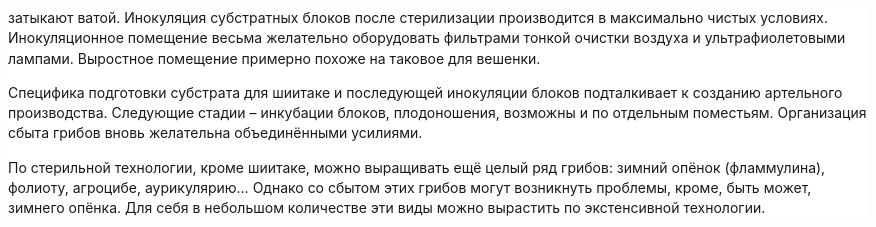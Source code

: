 &#1079;&#1072;&#1090;&#1099;&#1082;&#1072;&#1102;&#1090; &#1074;&#1072;&#1090;&#1086;&#1081;. &#1048;&#1085;&#1086;&#1082;&#1091;&#1083;&#1103;&#1094;&#1080;&#1103; &#1089;&#1091;&#1073;&#1089;&#1090;&#1088;&#1072;&#1090;&#1085;&#1099;&#1093; &#1073;&#1083;&#1086;&#1082;&#1086;&#1074; &#1087;&#1086;&#1089;&#1083;&#1077; &#1089;&#1090;&#1077;&#1088;&#1080;&#1083;&#1080;&#1079;&#1072;&#1094;&#1080;&#1080; &#1087;&#1088;&#1086;&#1080;&#1079;&#1074;&#1086;&#1076;&#1080;&#1090;&#1089;&#1103; &#1074; &#1084;&#1072;&#1082;&#1089;&#1080;&#1084;&#1072;&#1083;&#1100;&#1085;&#1086; &#1095;&#1080;&#1089;&#1090;&#1099;&#1093; &#1091;&#1089;&#1083;&#1086;&#1074;&#1080;&#1103;&#1093;. &#1048;&#1085;&#1086;&#1082;&#1091;&#1083;&#1103;&#1094;&#1080;&#1086;&#1085;&#1085;&#1086;&#1077; &#1087;&#1086;&#1084;&#1077;&#1097;&#1077;&#1085;&#1080;&#1077; &#1074;&#1077;&#1089;&#1100;&#1084;&#1072; &#1078;&#1077;&#1083;&#1072;&#1090;&#1077;&#1083;&#1100;&#1085;&#1086; &#1086;&#1073;&#1086;&#1088;&#1091;&#1076;&#1086;&#1074;&#1072;&#1090;&#1100; &#1092;&#1080;&#1083;&#1100;&#1090;&#1088;&#1072;&#1084;&#1080; &#1090;&#1086;&#1085;&#1082;&#1086;&#1081; &#1086;&#1095;&#1080;&#1089;&#1090;&#1082;&#1080; &#1074;&#1086;&#1079;&#1076;&#1091;&#1093;&#1072; &#1080; &#1091;&#1083;&#1100;&#1090;&#1088;&#1072;&#1092;&#1080;&#1086;&#1083;&#1077;&#1090;&#1086;&#1074;&#1099;&#1084;&#1080; &#1083;&#1072;&#1084;&#1087;&#1072;&#1084;&#1080;. &#1042;&#1099;&#1088;&#1086;&#1089;&#1090;&#1085;&#1086;&#1077; &#1087;&#1086;&#1084;&#1077;&#1097;&#1077;&#1085;&#1080;&#1077; &#1087;&#1088;&#1080;&#1084;&#1077;&#1088;&#1085;&#1086; &#1087;&#1086;&#1093;&#1086;&#1078;&#1077; &#1085;&#1072; &#1090;&#1072;&#1082;&#1086;&#1074;&#1086;&#1077; &#1076;&#1083;&#1103; &#1074;&#1077;&#1096;&#1077;&#1085;&#1082;&#1080;.

&#1057;&#1087;&#1077;&#1094;&#1080;&#1092;&#1080;&#1082;&#1072; &#1087;&#1086;&#1076;&#1075;&#1086;&#1090;&#1086;&#1074;&#1082;&#1080; &#1089;&#1091;&#1073;&#1089;&#1090;&#1088;&#1072;&#1090;&#1072; &#1076;&#1083;&#1103; &#1096;&#1080;&#1080;&#1090;&#1072;&#1082;&#1077; &#1080; &#1087;&#1086;&#1089;&#1083;&#1077;&#1076;&#1091;&#1102;&#1097;&#1077;&#1081; &#1080;&#1085;&#1086;&#1082;&#1091;&#1083;&#1103;&#1094;&#1080;&#1080; &#1073;&#1083;&#1086;&#1082;&#1086;&#1074; &#1087;&#1086;&#1076;&#1090;&#1072;&#1083;&#1082;&#1080;&#1074;&#1072;&#1077;&#1090; &#1082; &#1089;&#1086;&#1079;&#1076;&#1072;&#1085;&#1080;&#1102; &#1072;&#1088;&#1090;&#1077;&#1083;&#1100;&#1085;&#1086;&#1075;&#1086; &#1087;&#1088;&#1086;&#1080;&#1079;&#1074;&#1086;&#1076;&#1089;&#1090;&#1074;&#1072;. &#1057;&#1083;&#1077;&#1076;&#1091;&#1102;&#1097;&#1080;&#1077; &#1089;&#1090;&#1072;&#1076;&#1080;&#1080; &#8211; &#1080;&#1085;&#1082;&#1091;&#1073;&#1072;&#1094;&#1080;&#1080; &#1073;&#1083;&#1086;&#1082;&#1086;&#1074;, &#1087;&#1083;&#1086;&#1076;&#1086;&#1085;&#1086;&#1096;&#1077;&#1085;&#1080;&#1103;, &#1074;&#1086;&#1079;&#1084;&#1086;&#1078;&#1085;&#1099; &#1080; &#1087;&#1086; &#1086;&#1090;&#1076;&#1077;&#1083;&#1100;&#1085;&#1099;&#1084; &#1087;&#1086;&#1084;&#1077;&#1089;&#1090;&#1100;&#1103;&#1084;. &#1054;&#1088;&#1075;&#1072;&#1085;&#1080;&#1079;&#1072;&#1094;&#1080;&#1103; &#1089;&#1073;&#1099;&#1090;&#1072; &#1075;&#1088;&#1080;&#1073;&#1086;&#1074; &#1074;&#1085;&#1086;&#1074;&#1100; &#1078;&#1077;&#1083;&#1072;&#1090;&#1077;&#1083;&#1100;&#1085;&#1072; &#1086;&#1073;&#1098;&#1077;&#1076;&#1080;&#1085;&#1105;&#1085;&#1085;&#1099;&#1084;&#1080; &#1091;&#1089;&#1080;&#1083;&#1080;&#1103;&#1084;&#1080;.

&#1055;&#1086; &#1089;&#1090;&#1077;&#1088;&#1080;&#1083;&#1100;&#1085;&#1086;&#1081; &#1090;&#1077;&#1093;&#1085;&#1086;&#1083;&#1086;&#1075;&#1080;&#1080;, &#1082;&#1088;&#1086;&#1084;&#1077; &#1096;&#1080;&#1080;&#1090;&#1072;&#1082;&#1077;, &#1084;&#1086;&#1078;&#1085;&#1086; &#1074;&#1099;&#1088;&#1072;&#1097;&#1080;&#1074;&#1072;&#1090;&#1100; &#1077;&#1097;&#1105; &#1094;&#1077;&#1083;&#1099;&#1081; &#1088;&#1103;&#1076; &#1075;&#1088;&#1080;&#1073;&#1086;&#1074;: &#1079;&#1080;&#1084;&#1085;&#1080;&#1081; &#1086;&#1087;&#1105;&#1085;&#1086;&#1082; (&#1092;&#1083;&#1072;&#1084;&#1084;&#1091;&#1083;&#1080;&#1085;&#1072;), &#1092;&#1086;&#1083;&#1080;&#1086;&#1090;&#1091;, &#1072;&#1075;&#1088;&#1086;&#1094;&#1080;&#1073;&#1077;, &#1072;&#1091;&#1088;&#1080;&#1082;&#1091;&#1083;&#1103;&#1088;&#1080;&#1102;&#8230; &#1054;&#1076;&#1085;&#1072;&#1082;&#1086; &#1089;&#1086; &#1089;&#1073;&#1099;&#1090;&#1086;&#1084; &#1101;&#1090;&#1080;&#1093; &#1075;&#1088;&#1080;&#1073;&#1086;&#1074; &#1084;&#1086;&#1075;&#1091;&#1090; &#1074;&#1086;&#1079;&#1085;&#1080;&#1082;&#1085;&#1091;&#1090;&#1100; &#1087;&#1088;&#1086;&#1073;&#1083;&#1077;&#1084;&#1099;, &#1082;&#1088;&#1086;&#1084;&#1077;, &#1073;&#1099;&#1090;&#1100; &#1084;&#1086;&#1078;&#1077;&#1090;, &#1079;&#1080;&#1084;&#1085;&#1077;&#1075;&#1086; &#1086;&#1087;&#1105;&#1085;&#1082;&#1072;. &#1044;&#1083;&#1103; &#1089;&#1077;&#1073;&#1103; &#1074; &#1085;&#1077;&#1073;&#1086;&#1083;&#1100;&#1096;&#1086;&#1084; &#1082;&#1086;&#1083;&#1080;&#1095;&#1077;&#1089;&#1090;&#1074;&#1077; &#1101;&#1090;&#1080; &#1074;&#1080;&#1076;&#1099; &#1084;&#1086;&#1078;&#1085;&#1086; &#1074;&#1099;&#1088;&#1072;&#1089;&#1090;&#1080;&#1090;&#1100; &#1087;&#1086; &#1101;&#1082;&#1089;&#1090;&#1077;&#1085;&#1089;&#1080;&#1074;&#1085;&#1086;&#1081; &#1090;&#1077;&#1093;&#1085;&#1086;&#1083;&#1086;&#1075;&#1080;&#1080;. 
